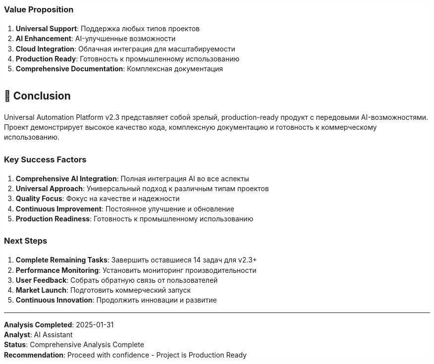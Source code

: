 ### Value Proposition
1. **Universal Support**: Поддержка любых типов проектов
2. **AI Enhancement**: AI-улучшенные возможности
3. **Cloud Integration**: Облачная интеграция для масштабируемости
4. **Production Ready**: Готовность к промышленному использованию
5. **Comprehensive Documentation**: Комплексная документация

## 🎉 Conclusion

Universal Automation Platform v2.3 представляет собой зрелый, production-ready продукт с передовыми AI-возможностями. Проект демонстрирует высокое качество кода, комплексную документацию и готовность к коммерческому использованию. 

### Key Success Factors
1. **Comprehensive AI Integration**: Полная интеграция AI во все аспекты
2. **Universal Approach**: Универсальный подход к различным типам проектов
3. **Quality Focus**: Фокус на качестве и надежности
4. **Continuous Improvement**: Постоянное улучшение и обновление
5. **Production Readiness**: Готовность к промышленному использованию

### Next Steps
1. **Complete Remaining Tasks**: Завершить оставшиеся 14 задач для v2.3+
2. **Performance Monitoring**: Установить мониторинг производительности
3. **User Feedback**: Собрать обратную связь от пользователей
4. **Market Launch**: Подготовить коммерческий запуск
5. **Continuous Innovation**: Продолжить инновации и развитие

---

**Analysis Completed**: 2025-01-31  
**Analyst**: AI Assistant  
**Status**: Comprehensive Analysis Complete  
**Recommendation**: Proceed with confidence - Project is Production Ready
